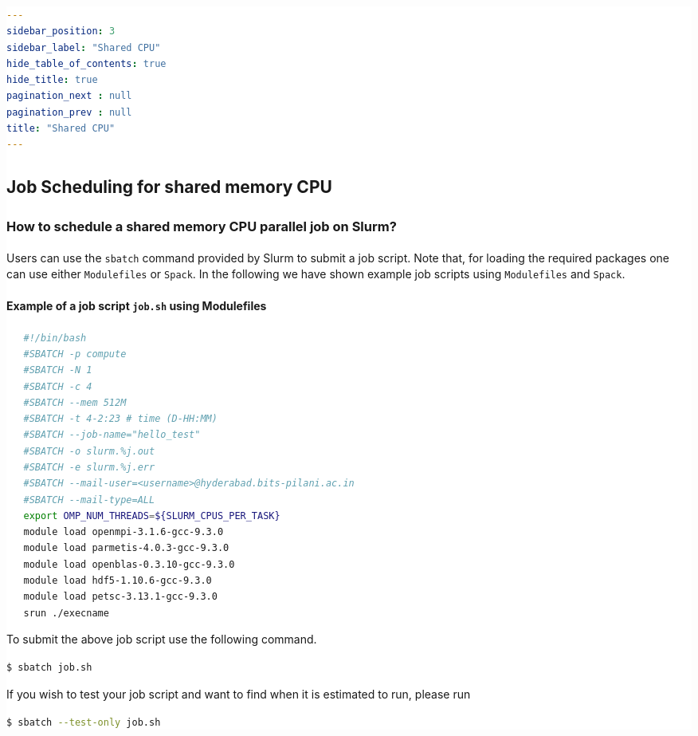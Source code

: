 ```yaml
---
sidebar_position: 3
sidebar_label: "Shared CPU"
hide_table_of_contents: true
hide_title: true
pagination_next : null
pagination_prev : null
title: "Shared CPU"
---
```


## Job Scheduling for shared memory CPU
### How to schedule a shared memory CPU parallel job on Slurm? 

Users can use the `sbatch` command provided by Slurm to submit a job script. Note that, for loading the required packages one can use either `Modulefiles` or `Spack`. In the following we have shown example job scripts using `Modulefiles` and `Spack`.

#### Example of a job script `job.sh` using Modulefiles

``` {.bash linenos=""}
   #!/bin/bash
   #SBATCH -p compute
   #SBATCH -N 1
   #SBATCH -c 4
   #SBATCH --mem 512M
   #SBATCH -t 4-2:23 # time (D-HH:MM)
   #SBATCH --job-name="hello_test"
   #SBATCH -o slurm.%j.out
   #SBATCH -e slurm.%j.err
   #SBATCH --mail-user=<username>@hyderabad.bits-pilani.ac.in
   #SBATCH --mail-type=ALL
   export OMP_NUM_THREADS=${SLURM_CPUS_PER_TASK}
   module load openmpi-3.1.6-gcc-9.3.0
   module load parmetis-4.0.3-gcc-9.3.0
   module load openblas-0.3.10-gcc-9.3.0
   module load hdf5-1.10.6-gcc-9.3.0
   module load petsc-3.13.1-gcc-9.3.0
   srun ./execname
```

To submit the above job script use the following command.

```bash
$ sbatch job.sh
```

If you wish to test your job script and want to find when it is estimated to run, please run

```bash
$ sbatch --test-only job.sh
```
